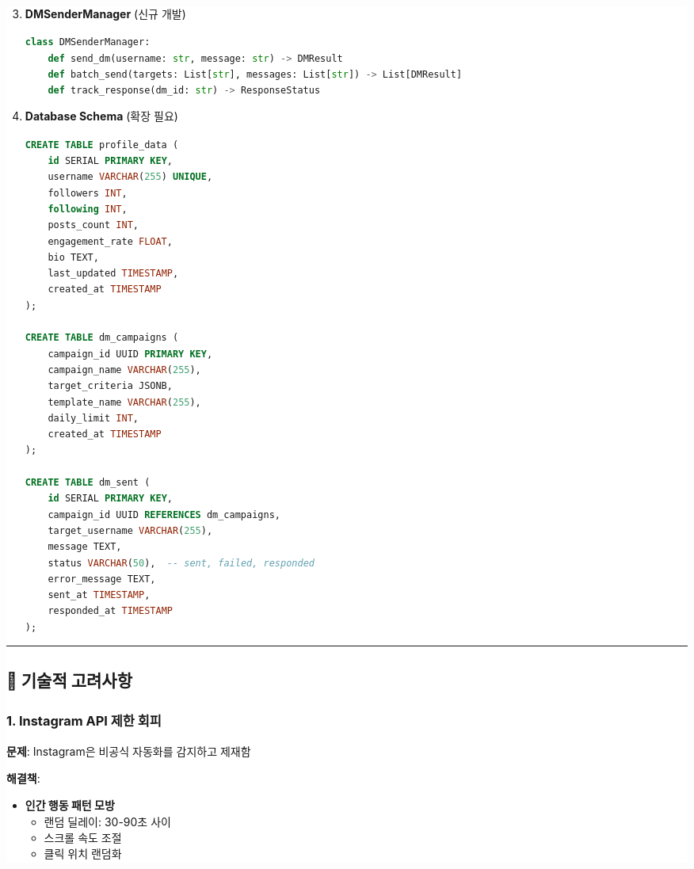 3. **DMSenderManager** (신규 개발)
   ```python
   class DMSenderManager:
       def send_dm(username: str, message: str) -> DMResult
       def batch_send(targets: List[str], messages: List[str]) -> List[DMResult]
       def track_response(dm_id: str) -> ResponseStatus
   ```

4. **Database Schema** (확장 필요)
   ```sql
   CREATE TABLE profile_data (
       id SERIAL PRIMARY KEY,
       username VARCHAR(255) UNIQUE,
       followers INT,
       following INT,
       posts_count INT,
       engagement_rate FLOAT,
       bio TEXT,
       last_updated TIMESTAMP,
       created_at TIMESTAMP
   );

   CREATE TABLE dm_campaigns (
       campaign_id UUID PRIMARY KEY,
       campaign_name VARCHAR(255),
       target_criteria JSONB,
       template_name VARCHAR(255),
       daily_limit INT,
       created_at TIMESTAMP
   );

   CREATE TABLE dm_sent (
       id SERIAL PRIMARY KEY,
       campaign_id UUID REFERENCES dm_campaigns,
       target_username VARCHAR(255),
       message TEXT,
       status VARCHAR(50),  -- sent, failed, responded
       error_message TEXT,
       sent_at TIMESTAMP,
       responded_at TIMESTAMP
   );
   ```

---

## 🔧 기술적 고려사항

### 1. Instagram API 제한 회피

**문제**: Instagram은 비공식 자동화를 감지하고 제재함

**해결책**:
- **인간 행동 패턴 모방**
  - 랜덤 딜레이: 30-90초 사이
  - 스크롤 속도 조절
  - 클릭 위치 랜덤화

